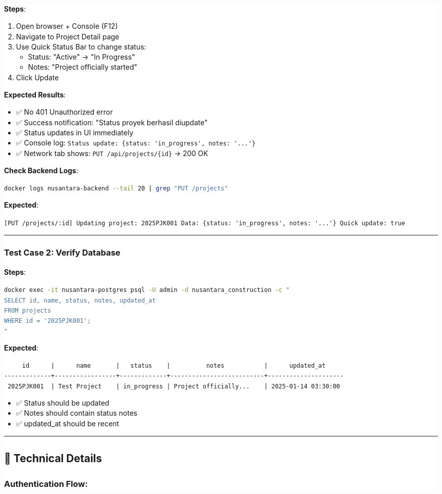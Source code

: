 **Steps**:
1. Open browser + Console (F12)
2. Navigate to Project Detail page
3. Use Quick Status Bar to change status:
   - Status: "Active" → "In Progress"
   - Notes: "Project officially started"
4. Click Update

**Expected Results**:
- ✅ No 401 Unauthorized error
- ✅ Success notification: "Status proyek berhasil diupdate"
- ✅ Status updates in UI immediately
- ✅ Console log: `Status update: {status: 'in_progress', notes: '...'}`
- ✅ Network tab shows: `PUT /api/projects/{id}` → 200 OK

**Check Backend Logs**:
```bash
docker logs nusantara-backend --tail 20 | grep "PUT /projects"
```

**Expected**:
```
[PUT /projects/:id] Updating project: 2025PJK001 Data: {status: 'in_progress', notes: '...'} Quick update: true
```

---

### Test Case 2: Verify Database

**Steps**:
```bash
docker exec -it nusantara-postgres psql -U admin -d nusantara_construction -c "
SELECT id, name, status, notes, updated_at 
FROM projects 
WHERE id = '2025PJK001';
"
```

**Expected**:
```
     id      |      name       |   status    |          notes           |      updated_at
-------------+-----------------+-------------+--------------------------+---------------------
 2025PJK001  | Test Project    | in_progress | Project officially...    | 2025-01-14 03:30:00
```

- ✅ Status should be updated
- ✅ Notes should contain status notes
- ✅ updated_at should be recent

---

## 🎯 Technical Details

### Authentication Flow:
